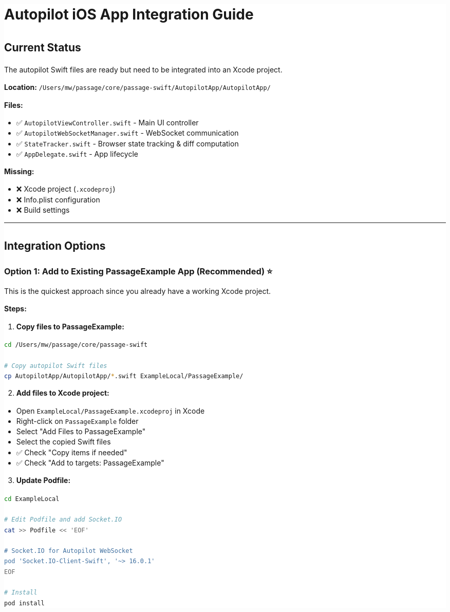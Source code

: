 # Autopilot iOS App Integration Guide

## Current Status

The autopilot Swift files are ready but need to be integrated into an Xcode project.

**Location:** `/Users/mw/passage/core/passage-swift/AutopilotApp/AutopilotApp/`

**Files:**
- ✅ `AutopilotViewController.swift` - Main UI controller
- ✅ `AutopilotWebSocketManager.swift` - WebSocket communication
- ✅ `StateTracker.swift` - Browser state tracking & diff computation
- ✅ `AppDelegate.swift` - App lifecycle

**Missing:**
- ❌ Xcode project (`.xcodeproj`)
- ❌ Info.plist configuration
- ❌ Build settings

---

## Integration Options

### Option 1: Add to Existing PassageExample App (Recommended) ⭐

This is the quickest approach since you already have a working Xcode project.

**Steps:**

1. **Copy files to PassageExample:**
```bash
cd /Users/mw/passage/core/passage-swift

# Copy autopilot Swift files
cp AutopilotApp/AutopilotApp/*.swift ExampleLocal/PassageExample/
```

2. **Add files to Xcode project:**
- Open `ExampleLocal/PassageExample.xcodeproj` in Xcode
- Right-click on `PassageExample` folder
- Select "Add Files to PassageExample"
- Select the copied Swift files
- ✅ Check "Copy items if needed"
- ✅ Check "Add to targets: PassageExample"

3. **Update Podfile:**
```bash
cd ExampleLocal

# Edit Podfile and add Socket.IO
cat >> Podfile << 'EOF'

# Socket.IO for Autopilot WebSocket
pod 'Socket.IO-Client-Swift', '~> 16.0.1'
EOF

# Install
pod install
```

